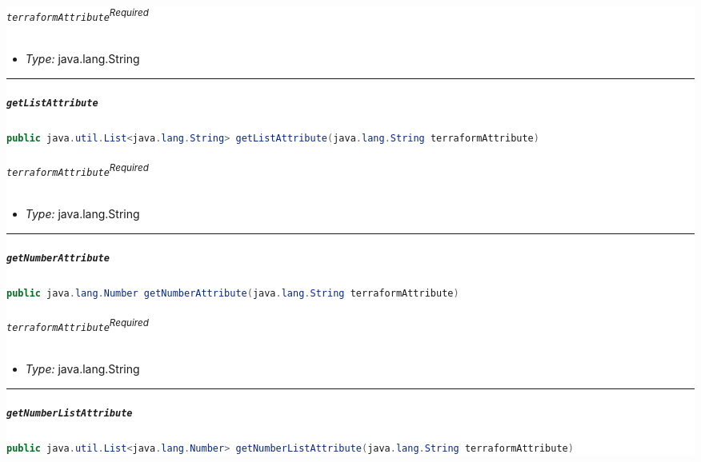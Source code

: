 ###### `terraformAttribute`<sup>Required</sup> <a name="terraformAttribute" id="@cdktf/provider-cloudflare.dataCloudflareHyperdriveConfigs.DataCloudflareHyperdriveConfigsResultOriginOutputReference.getBooleanMapAttribute.parameter.terraformAttribute"></a>

- *Type:* java.lang.String

---

##### `getListAttribute` <a name="getListAttribute" id="@cdktf/provider-cloudflare.dataCloudflareHyperdriveConfigs.DataCloudflareHyperdriveConfigsResultOriginOutputReference.getListAttribute"></a>

```java
public java.util.List<java.lang.String> getListAttribute(java.lang.String terraformAttribute)
```

###### `terraformAttribute`<sup>Required</sup> <a name="terraformAttribute" id="@cdktf/provider-cloudflare.dataCloudflareHyperdriveConfigs.DataCloudflareHyperdriveConfigsResultOriginOutputReference.getListAttribute.parameter.terraformAttribute"></a>

- *Type:* java.lang.String

---

##### `getNumberAttribute` <a name="getNumberAttribute" id="@cdktf/provider-cloudflare.dataCloudflareHyperdriveConfigs.DataCloudflareHyperdriveConfigsResultOriginOutputReference.getNumberAttribute"></a>

```java
public java.lang.Number getNumberAttribute(java.lang.String terraformAttribute)
```

###### `terraformAttribute`<sup>Required</sup> <a name="terraformAttribute" id="@cdktf/provider-cloudflare.dataCloudflareHyperdriveConfigs.DataCloudflareHyperdriveConfigsResultOriginOutputReference.getNumberAttribute.parameter.terraformAttribute"></a>

- *Type:* java.lang.String

---

##### `getNumberListAttribute` <a name="getNumberListAttribute" id="@cdktf/provider-cloudflare.dataCloudflareHyperdriveConfigs.DataCloudflareHyperdriveConfigsResultOriginOutputReference.getNumberListAttribute"></a>

```java
public java.util.List<java.lang.Number> getNumberListAttribute(java.lang.String terraformAttribute)
```
